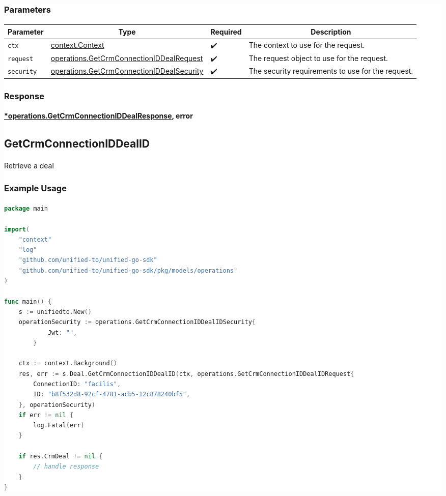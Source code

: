 ### Parameters

| Parameter                                                                                              | Type                                                                                                   | Required                                                                                               | Description                                                                                            |
| ------------------------------------------------------------------------------------------------------ | ------------------------------------------------------------------------------------------------------ | ------------------------------------------------------------------------------------------------------ | ------------------------------------------------------------------------------------------------------ |
| `ctx`                                                                                                  | [context.Context](https://pkg.go.dev/context#Context)                                                  | :heavy_check_mark:                                                                                     | The context to use for the request.                                                                    |
| `request`                                                                                              | [operations.GetCrmConnectionIDDealRequest](../../models/operations/getcrmconnectioniddealrequest.md)   | :heavy_check_mark:                                                                                     | The request object to use for the request.                                                             |
| `security`                                                                                             | [operations.GetCrmConnectionIDDealSecurity](../../models/operations/getcrmconnectioniddealsecurity.md) | :heavy_check_mark:                                                                                     | The security requirements to use for the request.                                                      |


### Response

**[*operations.GetCrmConnectionIDDealResponse](../../models/operations/getcrmconnectioniddealresponse.md), error**


## GetCrmConnectionIDDealID

Retrieve a deal

### Example Usage

```go
package main

import(
	"context"
	"log"
	"github.com/unified-to/unified-go-sdk"
	"github.com/unified-to/unified-go-sdk/pkg/models/operations"
)

func main() {
    s := unifiedto.New()
    operationSecurity := operations.GetCrmConnectionIDDealIDSecurity{
            Jwt: "",
        }

    ctx := context.Background()
    res, err := s.Deal.GetCrmConnectionIDDealID(ctx, operations.GetCrmConnectionIDDealIDRequest{
        ConnectionID: "facilis",
        ID: "b8f532d8-92cf-4781-acb5-12c878240bf5",
    }, operationSecurity)
    if err != nil {
        log.Fatal(err)
    }

    if res.CrmDeal != nil {
        // handle response
    }
}
```

